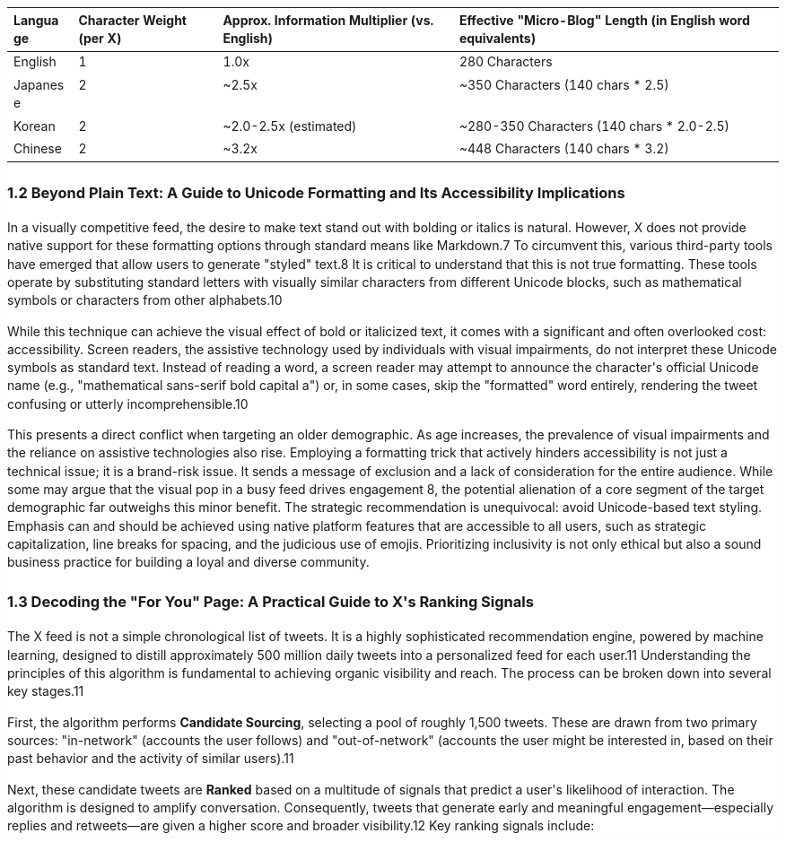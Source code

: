 | Language | Character Weight (per X) | Approx. Information Multiplier (vs. English) | Effective "Micro-Blog" Length (in English word equivalents) |
| :---- | :---- | :---- | :---- |
| English | 1 | 1.0x | 280 Characters |
| Japanese | 2 | \~2.5x | \~350 Characters (140 chars \* 2.5) |
| Korean | 2 | \~2.0-2.5x (estimated) | \~280-350 Characters (140 chars \* 2.0-2.5) |
| Chinese | 2 | \~3.2x | \~448 Characters (140 chars \* 3.2) |

### **1.2 Beyond Plain Text: A Guide to Unicode Formatting and Its Accessibility Implications**

In a visually competitive feed, the desire to make text stand out with bolding or italics is natural. However, X does not provide native support for these formatting options through standard means like Markdown.7 To circumvent this, various third-party tools have emerged that allow users to generate "styled" text.8 It is critical to understand that this is not true formatting. These tools operate by substituting standard letters with visually similar characters from different Unicode blocks, such as mathematical symbols or characters from other alphabets.10

While this technique can achieve the visual effect of bold or italicized text, it comes with a significant and often overlooked cost: accessibility. Screen readers, the assistive technology used by individuals with visual impairments, do not interpret these Unicode symbols as standard text. Instead of reading a word, a screen reader may attempt to announce the character's official Unicode name (e.g., "mathematical sans-serif bold capital a") or, in some cases, skip the "formatted" word entirely, rendering the tweet confusing or utterly incomprehensible.10

This presents a direct conflict when targeting an older demographic. As age increases, the prevalence of visual impairments and the reliance on assistive technologies also rise. Employing a formatting trick that actively hinders accessibility is not just a technical issue; it is a brand-risk issue. It sends a message of exclusion and a lack of consideration for the entire audience. While some may argue that the visual pop in a busy feed drives engagement 8, the potential alienation of a core segment of the target demographic far outweighs this minor benefit. The strategic recommendation is unequivocal: avoid Unicode-based text styling. Emphasis can and should be achieved using native platform features that are accessible to all users, such as strategic capitalization, line breaks for spacing, and the judicious use of emojis. Prioritizing inclusivity is not only ethical but also a sound business practice for building a loyal and diverse community.

### **1.3 Decoding the "For You" Page: A Practical Guide to X's Ranking Signals**

The X feed is not a simple chronological list of tweets. It is a highly sophisticated recommendation engine, powered by machine learning, designed to distill approximately 500 million daily tweets into a personalized feed for each user.11 Understanding the principles of this algorithm is fundamental to achieving organic visibility and reach. The process can be broken down into several key stages.11

First, the algorithm performs **Candidate Sourcing**, selecting a pool of roughly 1,500 tweets. These are drawn from two primary sources: "in-network" (accounts the user follows) and "out-of-network" (accounts the user might be interested in, based on their past behavior and the activity of similar users).11

Next, these candidate tweets are **Ranked** based on a multitude of signals that predict a user's likelihood of interaction. The algorithm is designed to amplify conversation. Consequently, tweets that generate early and meaningful engagement—especially replies and retweets—are given a higher score and broader visibility.12 Key ranking signals include:

